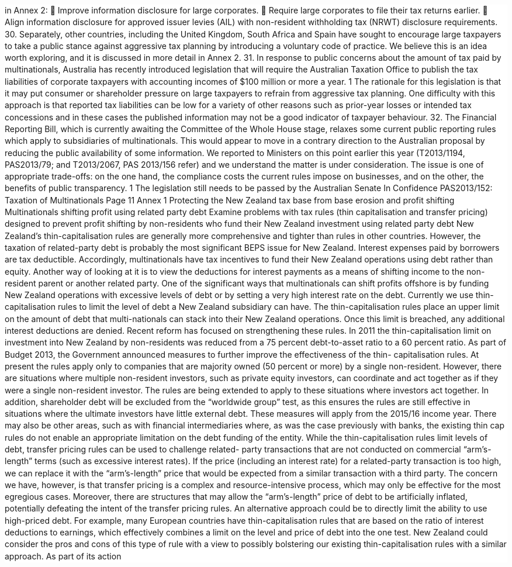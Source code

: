 in Annex 2:  Improve information disclosure for large corporates.  Require large corporates to file their tax returns earlier.  Align information disclosure for approved issuer levies (AIL) with non-resident withholding tax (NRWT) disclosure requirements. 30. Separately, other countries, including the United Kingdom, South Africa and Spain have sought to encourage large taxpayers to take a public stance against aggressive tax planning by introducing a voluntary code of practice. We believe this is an idea worth exploring, and it is discussed in more detail in Annex 2. 31. In response to public concerns about the amount of tax paid by multinationals, Australia has recently introduced legislation that will require the Australian Taxation Office to publish the tax liabilities of corporate taxpayers with accounting incomes of $100 million or more a year. 1 The rationale for this legislation is that it may put consumer or shareholder pressure on large taxpayers to refrain from aggressive tax planning. One difficulty with this approach is that reported tax liabilities can be low for a variety of other reasons such as prior-year losses or intended tax concessions and in these cases the published information may not be a good indicator of taxpayer behaviour. 32. The Financial Reporting Bill, which is currently awaiting the Committee of the Whole House stage, relaxes some current public reporting rules which apply to subsidiaries of multinationals. This would appear to move in a contrary direction to the Australian proposal by reducing the public availability of some information. We reported to Ministers on this point earlier this year (T2013/1194, PAS2013/79; and T2013/2067, PAS 2013/156 refer) and we understand the matter is under consideration. The issue is one of appropriate trade-offs: on the one hand, the compliance costs the current rules impose on businesses, and on the other, the benefits of public transparency. 1 The legislation still needs to be passed by the Australian Senate In Confidence PAS2013/152: Taxation of Multinationals Page 11 Annex 1 Protecting the New Zealand tax base from base erosion and profit shifting Multinationals shifting profit using related party debt Examine problems with tax rules (thin capitalisation and transfer pricing) designed to prevent profit shifting by non-residents who fund their New Zealand investment using related party debt New Zealand’s thin-capitalisation rules are generally more comprehensive and tighter than rules in other countries. However, the taxation of related-party debt is probably the most significant BEPS issue for New Zealand. Interest expenses paid by borrowers are tax deductible. Accordingly, multinationals have tax incentives to fund their New Zealand operations using debt rather than equity. Another way of looking at it is to view the deductions for interest payments as a means of shifting income to the non-resident parent or another related party. One of the significant ways that multinationals can shift profits offshore is by funding New Zealand operations with excessive levels of debt or by setting a very high interest rate on the debt. Currently we use thin- capitalisation rules to limit the level of debt a New Zealand subsidiary can have. The thin-capitalisation rules place an upper limit on the amount of debt that multi-nationals can stack into their New Zealand operations. Once this limit is breached, any additional interest deductions are denied. Recent reform has focused on strengthening these rules. In 2011 the thin-capitalisation limit on investment into New Zealand by non-residents was reduced from a 75 percent debt-to-asset ratio to a 60 percent ratio. As part of Budget 2013, the Government announced measures to further improve the effectiveness of the thin- capitalisation rules. At present the rules apply only to companies that are majority owned (50 percent or more) by a single non-resident. However, there are situations where multiple non-resident investors, such as private equity investors, can coordinate and act together as if they were a single non-resident investor. The rules are being extended to apply to these situations where investors act together. In addition, shareholder debt will be excluded from the “worldwide group” test, as this ensures the rules are still effective in situations where the ultimate investors have little external debt. These measures will apply from the 2015/16 income year. There may also be other areas, such as with financial intermediaries where, as was the case previously with banks, the existing thin cap rules do not enable an appropriate limitation on the debt funding of the entity. While the thin-capitalisation rules limit levels of debt, transfer pricing rules can be used to challenge related- party transactions that are not conducted on commercial “arm’s-length” terms (such as excessive interest rates). If the price (including an interest rate) for a related-party transaction is too high, we can replace it with the “arm’s-length” price that would be expected from a similar transaction with a third party. The concern we have, however, is that transfer pricing is a complex and resource-intensive process, which may only be effective for the most egregious cases. Moreover, there are structures that may allow the “arm’s-length” price of debt to be artificially inflated, potentially defeating the intent of the transfer pricing rules. An alternative approach could be to directly limit the ability to use high-priced debt. For example, many European countries have thin-capitalisation rules that are based on the ratio of interest deductions to earnings, which effectively combines a limit on the level and price of debt into the one test. New Zealand could consider the pros and cons of this type of rule with a view to possibly bolstering our existing thin-capitalisation rules with a similar approach. As part of its action